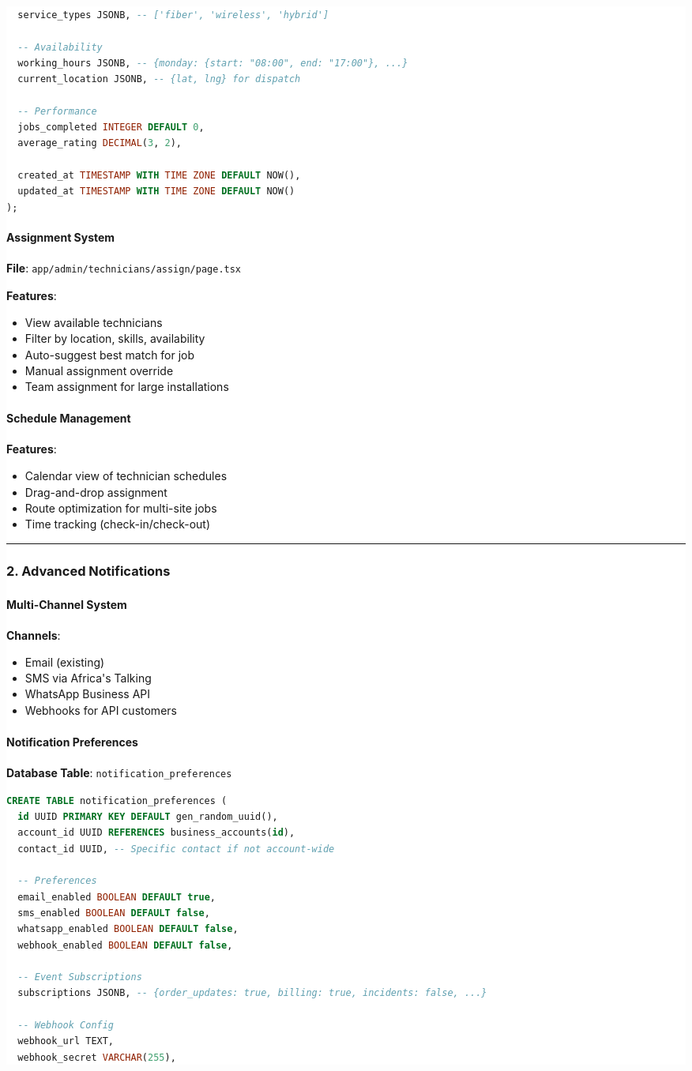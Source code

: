 ```sql
  service_types JSONB, -- ['fiber', 'wireless', 'hybrid']

  -- Availability
  working_hours JSONB, -- {monday: {start: "08:00", end: "17:00"}, ...}
  current_location JSONB, -- {lat, lng} for dispatch

  -- Performance
  jobs_completed INTEGER DEFAULT 0,
  average_rating DECIMAL(3, 2),

  created_at TIMESTAMP WITH TIME ZONE DEFAULT NOW(),
  updated_at TIMESTAMP WITH TIME ZONE DEFAULT NOW()
);
```

#### Assignment System
**File**: `app/admin/technicians/assign/page.tsx`

**Features**:
- View available technicians
- Filter by location, skills, availability
- Auto-suggest best match for job
- Manual assignment override
- Team assignment for large installations

#### Schedule Management
**Features**:
- Calendar view of technician schedules
- Drag-and-drop assignment
- Route optimization for multi-site jobs
- Time tracking (check-in/check-out)

---

### 2. Advanced Notifications

#### Multi-Channel System
**Channels**:
- Email (existing)
- SMS via Africa's Talking
- WhatsApp Business API
- Webhooks for API customers

#### Notification Preferences
**Database Table**: `notification_preferences`

```sql
CREATE TABLE notification_preferences (
  id UUID PRIMARY KEY DEFAULT gen_random_uuid(),
  account_id UUID REFERENCES business_accounts(id),
  contact_id UUID, -- Specific contact if not account-wide

  -- Preferences
  email_enabled BOOLEAN DEFAULT true,
  sms_enabled BOOLEAN DEFAULT false,
  whatsapp_enabled BOOLEAN DEFAULT false,
  webhook_enabled BOOLEAN DEFAULT false,

  -- Event Subscriptions
  subscriptions JSONB, -- {order_updates: true, billing: true, incidents: false, ...}

  -- Webhook Config
  webhook_url TEXT,
  webhook_secret VARCHAR(255),
```